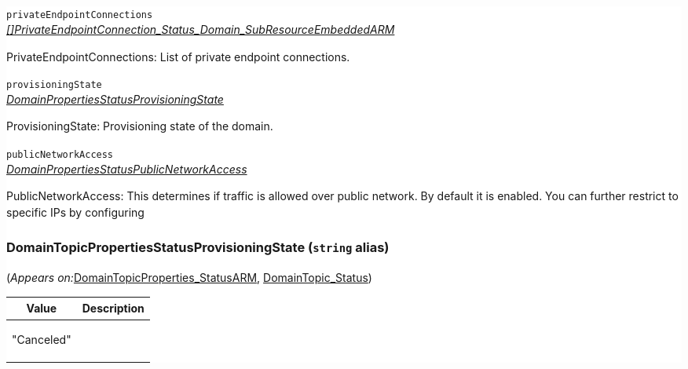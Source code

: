 <tr>
<td>
<code>privateEndpointConnections</code><br/>
<em>
<a href="#eventgrid.azure.com/v1alpha1api20200601.PrivateEndpointConnection_Status_Domain_SubResourceEmbeddedARM">
[]PrivateEndpointConnection_Status_Domain_SubResourceEmbeddedARM
</a>
</em>
</td>
<td>
<p>PrivateEndpointConnections: List of private endpoint connections.</p>
</td>
</tr>
<tr>
<td>
<code>provisioningState</code><br/>
<em>
<a href="#eventgrid.azure.com/v1alpha1api20200601.DomainPropertiesStatusProvisioningState">
DomainPropertiesStatusProvisioningState
</a>
</em>
</td>
<td>
<p>ProvisioningState: Provisioning state of the domain.</p>
</td>
</tr>
<tr>
<td>
<code>publicNetworkAccess</code><br/>
<em>
<a href="#eventgrid.azure.com/v1alpha1api20200601.DomainPropertiesStatusPublicNetworkAccess">
DomainPropertiesStatusPublicNetworkAccess
</a>
</em>
</td>
<td>
<p>PublicNetworkAccess: This determines if traffic is allowed over public network. By default it is enabled.
You can further restrict to specific IPs by configuring <seealso
cref="P:Microsoft.Azure.Events.ResourceProvider.Common.Contracts.DomainProperties.InboundIpRules" /></p>
</td>
</tr>
</tbody>
</table>
<h3 id="eventgrid.azure.com/v1alpha1api20200601.DomainTopicPropertiesStatusProvisioningState">DomainTopicPropertiesStatusProvisioningState
(<code>string</code> alias)</h3>
<p>
(<em>Appears on:</em><a href="#eventgrid.azure.com/v1alpha1api20200601.DomainTopicProperties_StatusARM">DomainTopicProperties_StatusARM</a>, <a href="#eventgrid.azure.com/v1alpha1api20200601.DomainTopic_Status">DomainTopic_Status</a>)
</p>
<div>
</div>
<table>
<thead>
<tr>
<th>Value</th>
<th>Description</th>
</tr>
</thead>
<tbody><tr><td><p>&#34;Canceled&#34;</p></td>